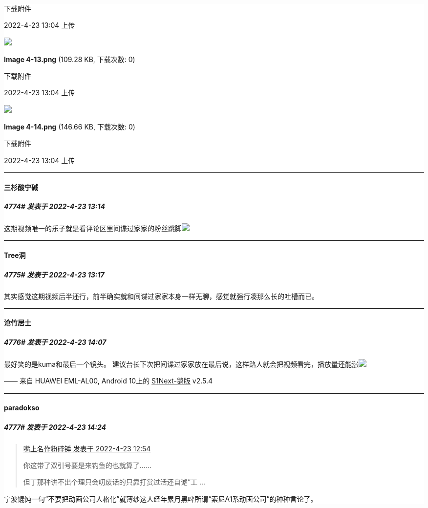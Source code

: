 下载附件

2022-4-23 13:04 上传

<img src="https://img.saraba1st.com/forum/202204/23/130412wpz242c4q7r4f7ol.png" referrerpolicy="no-referrer">

<strong>Image 4-13.png</strong> (109.28 KB, 下载次数: 0)

下载附件

2022-4-23 13:04 上传

<img src="https://img.saraba1st.com/forum/202204/23/130413ryynk441c4c1x1py.png" referrerpolicy="no-referrer">

<strong>Image 4-14.png</strong> (146.66 KB, 下载次数: 0)

下载附件

2022-4-23 13:04 上传

*****

####  三杉酸宁碱  
##### 4774#       发表于 2022-4-23 13:14

这期视频唯一的乐子就是看评论区里间谍过家家的粉丝跳脚<img src="https://static.saraba1st.com/image/smiley/face2017/067.png" referrerpolicy="no-referrer">

*****

####  Tree洞  
##### 4775#       发表于 2022-4-23 13:17

其实感觉这期视频后半还行，前半确实就和间谍过家家本身一样无聊，感觉就强行凑那么长的吐槽而已。

*****

####  沧竹居士  
##### 4776#       发表于 2022-4-23 14:07

最好笑的是kuma和最后一个镜头。
建议台长下次把间谍过家家放在最后说，这样路人就会把视频看完，播放量还能涨<img src="https://static.saraba1st.com/image/smiley/face2017/067.png" referrerpolicy="no-referrer">

—— 来自 HUAWEI EML-AL00, Android 10上的 [S1Next-鹅版](https://github.com/ykrank/S1-Next/releases) v2.5.4

*****

####  paradokso  
##### 4777#       发表于 2022-4-23 14:24

<blockquote><a href="httphttps://bbs.saraba1st.com/2b/forum.php?mod=redirect&amp;goto=findpost&amp;pid=55554288&amp;ptid=1727410" target="_blank">嘴上名作粉碎锤 发表于 2022-4-23 12:54</a>

你这带了双引号要是来钓鱼的也就算了……

但丁那种讲不出个理只会叨废话的只靠打赏过活还自谑“工 ...</blockquote>
宁波馄饨一句“不要把动画公司人格化”就薄纱这人经年累月黑啤所谓“索尼A1系动画公司”的种种言论了。
